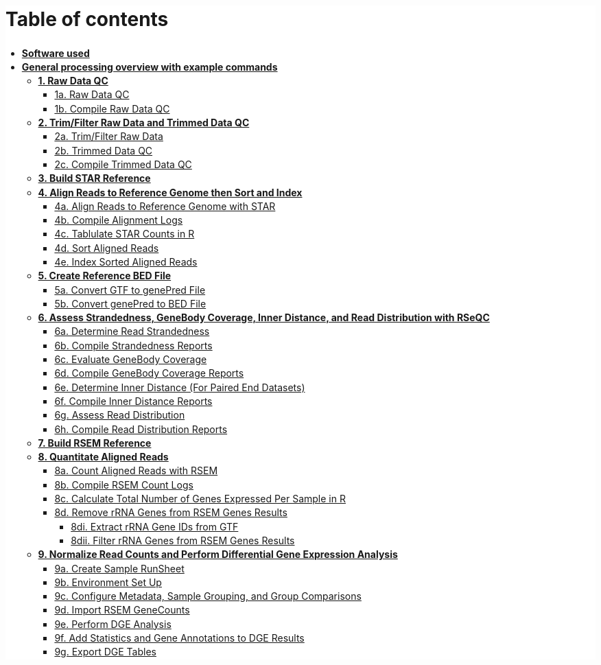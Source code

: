 
# Table of contents  

- [**Software used**](#software-used)
- [**General processing overview with example commands**](#general-processing-overview-with-example-commands)
  - [**1. Raw Data QC**](#1-raw-data-qc)
    - [1a. Raw Data QC](#1a-raw-data-qc)
    - [1b. Compile Raw Data QC](#1b-compile-raw-data-qc)
  - [**2. Trim/Filter Raw Data and Trimmed Data QC**](#2-trimfilter-raw-data-and-trimmed-data-qc)
    - [2a. Trim/Filter Raw Data](#2a-trimfilter-raw-data)
    - [2b. Trimmed Data QC](#2b-trimmed-data-qc)
    - [2c. Compile Trimmed Data QC](#2c-compile-trimmed-data-qc)
  - [**3. Build STAR Reference**](#3-build-star-reference)
  - [**4. Align Reads to Reference Genome then Sort and Index**](#4-align-reads-to-reference-genome-then-sort-and-index)
    - [4a. Align Reads to Reference Genome with STAR](#4a-align-reads-to-reference-genome-with-star)
    - [4b. Compile Alignment Logs](#4b-compile-alignment-logs)
    - [4c. Tablulate STAR Counts in R](#4c-tablulate-star-counts-in-r)
    - [4d. Sort Aligned Reads](#4d-sort-aligned-reads)
    - [4e. Index Sorted Aligned Reads](#4e-index-sorted-aligned-reads)
  - [**5. Create Reference BED File**](#5-create-reference-bed-file)
    - [5a. Convert GTF to genePred File](#5a-convert-gtf-to-genepred-file)
    - [5b. Convert genePred to BED File](#5b-convert-genepred-to-bed-file)
  - [**6. Assess Strandedness, GeneBody Coverage, Inner Distance, and Read Distribution with RSeQC**](#6-assess-strandedness-genebody-coverage-inner-distance-and-read-distribution-with-rseqc)
    - [6a. Determine Read Strandedness](#6a-determine-read-strandedness)
    - [6b. Compile Strandedness Reports](#6b-compile-strandedness-reports)
    - [6c. Evaluate GeneBody Coverage](#6c-evaluate-genebody-coverage)
    - [6d. Compile GeneBody Coverage Reports](#6d-compile-genebody-coverage-reports)
    - [6e. Determine Inner Distance (For Paired End Datasets)](#6e-determine-inner-distance-for-paired-end-datasets-only)
    - [6f. Compile Inner Distance Reports](#6f-compile-inner-distance-reports)
    - [6g. Assess Read Distribution](#6g-assess-read-distribution)
    - [6h. Compile Read Distribution Reports](#6h-compile-read-distribution-reports)
  - [**7. Build RSEM Reference**](#7-build-rsem-reference)
  - [**8. Quantitate Aligned Reads**](#8-quantitate-aligned-reads)
    - [8a. Count Aligned Reads with RSEM](#8a-count-aligned-reads-with-rsem)
    - [8b. Compile RSEM Count Logs](#8b-compile-rsem-count-logs)
    - [8c. Calculate Total Number of Genes Expressed Per Sample in R](#8c-calculate-total-number-of-genes-expressed-per-sample-in-r)
    - [8d. Remove rRNA Genes from RSEM Genes Results](#8d-remove-rrna-genes-from-rsem-genes-results)
      - [8di. Extract rRNA Gene IDs from GTF](#8di-extract-rrna-gene-ids-from-gtf)
      - [8dii. Filter rRNA Genes from RSEM Genes Results](#8dii-filter-rrna-genes-from-rsem-genes-results)
  - [**9. Normalize Read Counts and Perform Differential Gene Expression Analysis**](#9-normalize-read-counts-and-perform-differential-gene-expression-analysis)
    - [9a. Create Sample RunSheet](#9a-create-sample-runsheet)
    - [9b. Environment Set Up](#9b-environment-set-up)
    - [9c. Configure Metadata, Sample Grouping, and Group Comparisons](#9c-configure-metadata-sample-grouping-and-group-comparisons)
    - [9d. Import RSEM GeneCounts](#9d-import-rsem-genecounts)
    - [9e. Perform DGE Analysis](#9e-perform-dge-analysis)
    - [9f. Add Statistics and Gene Annotations to DGE Results](#9f-add-statistics-and-gene-annotations-to-dge-results)
    - [9g. Export DGE Tables](#9g-export-dge-tables)
